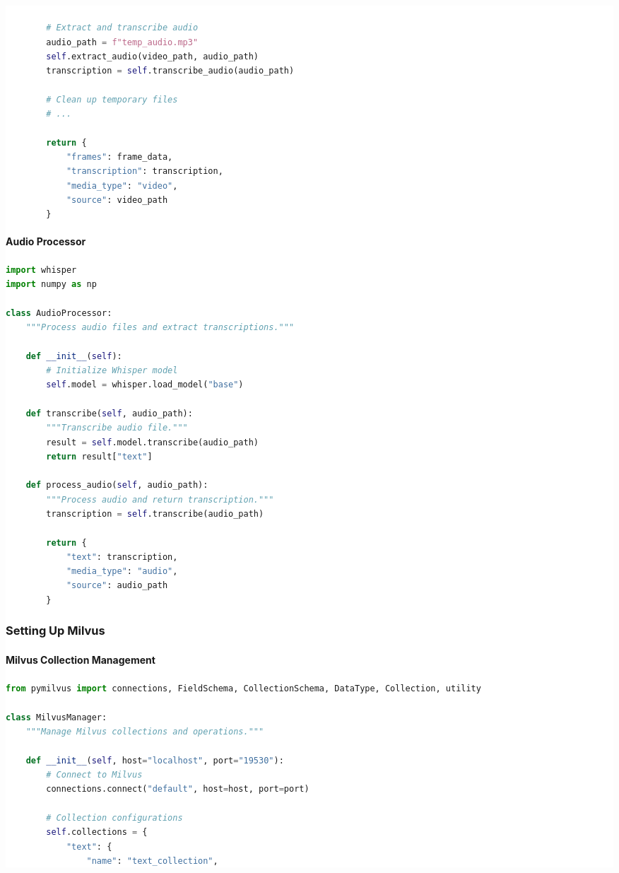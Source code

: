 ```python
        
        # Extract and transcribe audio
        audio_path = f"temp_audio.mp3"
        self.extract_audio(video_path, audio_path)
        transcription = self.transcribe_audio(audio_path)
        
        # Clean up temporary files
        # ...
        
        return {
            "frames": frame_data,
            "transcription": transcription,
            "media_type": "video",
            "source": video_path
        }
```

#### Audio Processor

```python
import whisper
import numpy as np

class AudioProcessor:
    """Process audio files and extract transcriptions."""
    
    def __init__(self):
        # Initialize Whisper model
        self.model = whisper.load_model("base")
    
    def transcribe(self, audio_path):
        """Transcribe audio file."""
        result = self.model.transcribe(audio_path)
        return result["text"]
    
    def process_audio(self, audio_path):
        """Process audio and return transcription."""
        transcription = self.transcribe(audio_path)
        
        return {
            "text": transcription,
            "media_type": "audio",
            "source": audio_path
        }
```

### Setting Up Milvus

#### Milvus Collection Management

```python
from pymilvus import connections, FieldSchema, CollectionSchema, DataType, Collection, utility

class MilvusManager:
    """Manage Milvus collections and operations."""
    
    def __init__(self, host="localhost", port="19530"):
        # Connect to Milvus
        connections.connect("default", host=host, port=port)
        
        # Collection configurations
        self.collections = {
            "text": {
                "name": "text_collection",
```